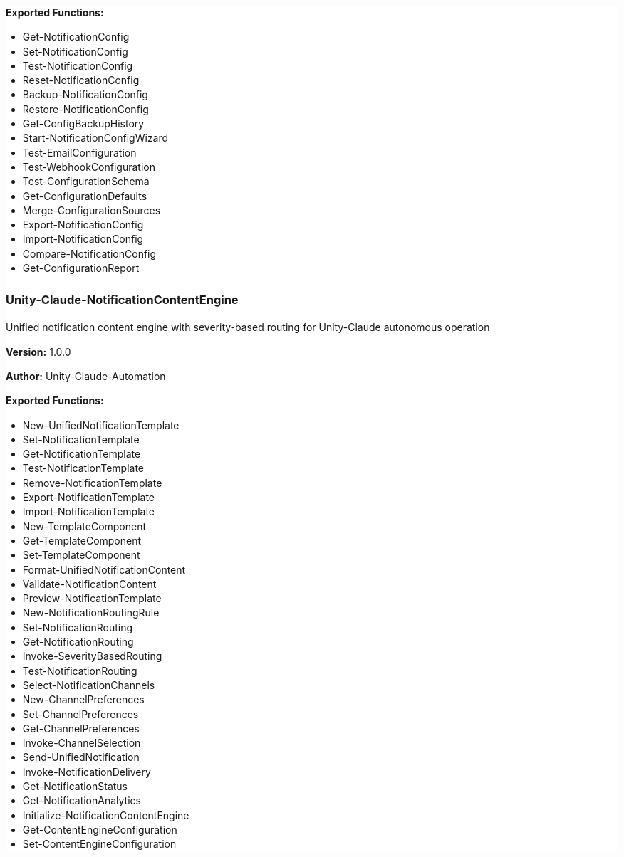 **Exported Functions:**
- Get-NotificationConfig
- Set-NotificationConfig
- Test-NotificationConfig
- Reset-NotificationConfig
- Backup-NotificationConfig
- Restore-NotificationConfig
- Get-ConfigBackupHistory
- Start-NotificationConfigWizard
- Test-EmailConfiguration
- Test-WebhookConfiguration
- Test-ConfigurationSchema
- Get-ConfigurationDefaults
- Merge-ConfigurationSources
- Export-NotificationConfig
- Import-NotificationConfig
- Compare-NotificationConfig
- Get-ConfigurationReport

### Unity-Claude-NotificationContentEngine

Unified notification content engine with severity-based routing for Unity-Claude autonomous operation

**Version:** 1.0.0

**Author:** Unity-Claude-Automation

**Exported Functions:**
- New-UnifiedNotificationTemplate
- Set-NotificationTemplate
- Get-NotificationTemplate
- Test-NotificationTemplate
- Remove-NotificationTemplate
- Export-NotificationTemplate
- Import-NotificationTemplate
- New-TemplateComponent
- Get-TemplateComponent
- Set-TemplateComponent
- Format-UnifiedNotificationContent
- Validate-NotificationContent
- Preview-NotificationTemplate
- New-NotificationRoutingRule
- Set-NotificationRouting
- Get-NotificationRouting
- Invoke-SeverityBasedRouting
- Test-NotificationRouting
- Select-NotificationChannels
- New-ChannelPreferences
- Set-ChannelPreferences
- Get-ChannelPreferences
- Invoke-ChannelSelection
- Send-UnifiedNotification
- Invoke-NotificationDelivery
- Get-NotificationStatus
- Get-NotificationAnalytics
- Initialize-NotificationContentEngine
- Get-ContentEngineConfiguration
- Set-ContentEngineConfiguration
